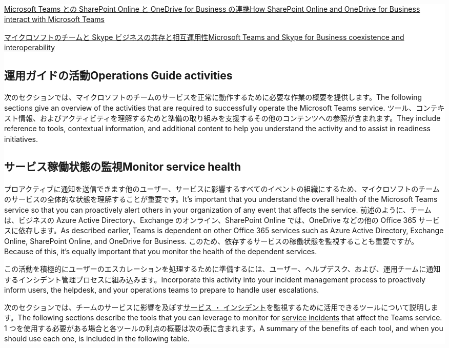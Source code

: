 [<span data-ttu-id="08bdd-162">Microsoft Teams との SharePoint Online と OneDrive for Business の連携</span><span class="sxs-lookup"><span data-stu-id="08bdd-162">How SharePoint Online and OneDrive for Business interact with Microsoft Teams</span></span>](sharepoint-onedrive-interact.md)

[<span data-ttu-id="08bdd-163">マイクロソフトのチームと Skype ビジネスの共存と相互運用性</span><span class="sxs-lookup"><span data-stu-id="08bdd-163">Microsoft Teams and Skype for Business coexistence and interoperability</span></span>](teams-and-skypeforbusiness-coexistence-and-interoperability.md)



## <a name="operations-guide-activities"></a><span data-ttu-id="08bdd-164">運用ガイドの活動</span><span class="sxs-lookup"><span data-stu-id="08bdd-164">Operations Guide activities</span></span>

<span data-ttu-id="08bdd-165">次のセクションでは、マイクロソフトのチームのサービスを正常に動作するために必要な作業の概要を提供します。</span><span class="sxs-lookup"><span data-stu-id="08bdd-165">The following sections give an overview of the activities that are required to successfully operate the Microsoft Teams service.</span></span> <span data-ttu-id="08bdd-166">ツール、コンテキスト情報、およびアクティビティを理解するためと準備の取り組みを支援するその他のコンテンツへの参照が含まれます。</span><span class="sxs-lookup"><span data-stu-id="08bdd-166">They include reference to tools, contextual information, and additional content to help you understand the activity and to assist in readiness initiatives.</span></span>



## <a name="monitor-service-health"></a><span data-ttu-id="08bdd-167">サービス稼働状態の監視</span><span class="sxs-lookup"><span data-stu-id="08bdd-167">Monitor service health</span></span>

<span data-ttu-id="08bdd-168">プロアクティブに通知を送信できます他のユーザー、サービスに影響するすべてのイベントの組織にするため、マイクロソフトのチームのサービスの全体的な状態を理解することが重要です。</span><span class="sxs-lookup"><span data-stu-id="08bdd-168">It’s important that you understand the overall health of the Microsoft Teams service so that you can proactively alert others in your organization of any event that affects the service.</span></span> <span data-ttu-id="08bdd-169">前述のように、チームは、ビジネスの Azure Active Directory、Exchange のオンライン、SharePoint Online では、OneDrive などの他の Office 365 サービスに依存します。</span><span class="sxs-lookup"><span data-stu-id="08bdd-169">As described earlier, Teams is dependent on other Office 365 services such as Azure Active Directory, Exchange Online, SharePoint Online, and OneDrive for Business.</span></span> <span data-ttu-id="08bdd-170">このため、依存するサービスの稼働状態を監視することも重要ですが。</span><span class="sxs-lookup"><span data-stu-id="08bdd-170">Because of this, it’s equally important that you monitor the health of the dependent services.</span></span>

<span data-ttu-id="08bdd-171">この活動を積極的にユーザーのエスカレーションを処理するために準備するには、ユーザー、ヘルプデスク、および、運用チームに通知するインシデント管理プロセスに組み込みます。</span><span class="sxs-lookup"><span data-stu-id="08bdd-171">Incorporate this activity into your incident management process to proactively inform users, the helpdesk, and your operations teams to prepare to handle user escalations.</span></span>

<span data-ttu-id="08bdd-172">次のセクションでは、チームのサービスに影響を及ぼす[サービス ・ インシデント](https://technet.microsoft.com/library/office-365-service-health.aspx#Anchor_1)を監視するために活用できるツールについて説明します。</span><span class="sxs-lookup"><span data-stu-id="08bdd-172">The following sections describe the tools that you can leverage to monitor for [service incidents](https://technet.microsoft.com/library/office-365-service-health.aspx#Anchor_1) that affect the Teams service.</span></span> <span data-ttu-id="08bdd-173">1 つを使用する必要がある場合と各ツールの利点の概要は次の表に含まれます。</span><span class="sxs-lookup"><span data-stu-id="08bdd-173">A summary of the benefits of each tool, and when you should use each one, is included in the following table.</span></span>

